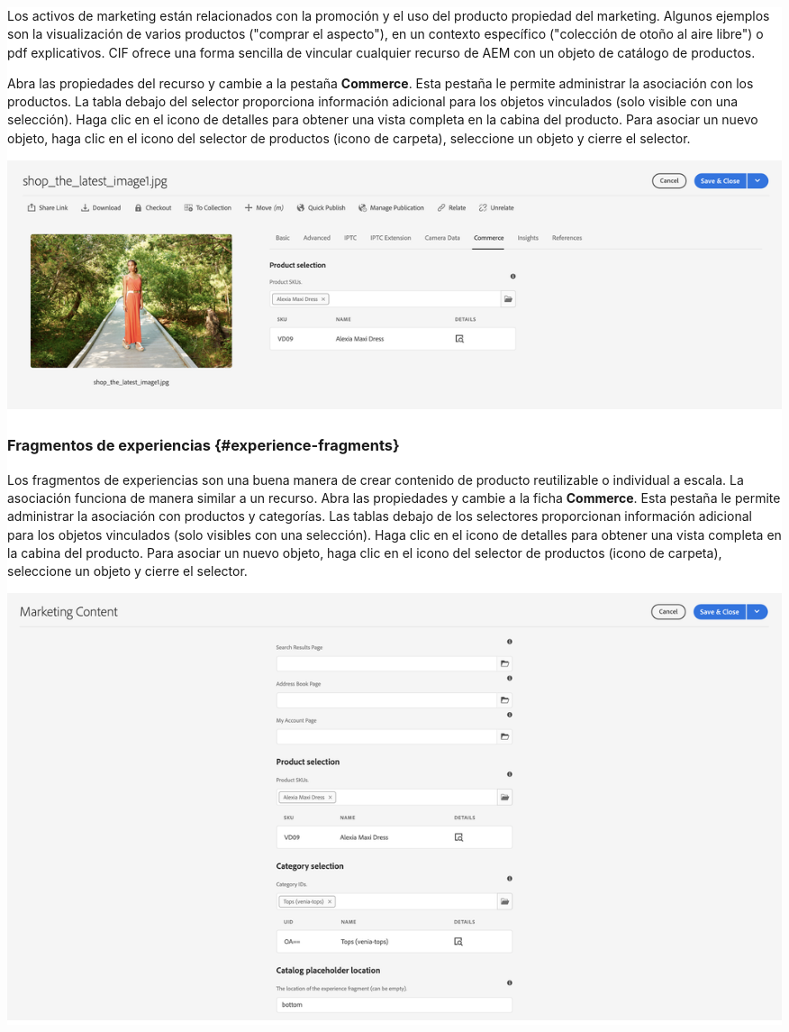Los activos de marketing están relacionados con la promoción y el uso del producto propiedad del marketing. Algunos ejemplos son la visualización de varios productos (&quot;comprar el aspecto&quot;), en un contexto específico (&quot;colección de otoño al aire libre&quot;) o pdf explicativos. CIF ofrece una forma sencilla de vincular cualquier recurso de AEM con un objeto de catálogo de productos.

Abra las propiedades del recurso y cambie a la pestaña **Commerce**. Esta pestaña le permite administrar la asociación con los productos. La tabla debajo del selector proporciona información adicional para los objetos vinculados (solo visible con una selección). Haga clic en el icono de detalles para obtener una vista completa en la cabina del producto. Para asociar un nuevo objeto, haga clic en el icono del selector de productos (icono de carpeta), seleccione un objeto y cierre el selector.

![recursos pem](assets/pem-assets.png)

### Fragmentos de experiencias {#experience-fragments}

Los fragmentos de experiencias son una buena manera de crear contenido de producto reutilizable o individual a escala. La asociación funciona de manera similar a un recurso. Abra las propiedades y cambie a la ficha **Commerce**. Esta pestaña le permite administrar la asociación con productos y categorías. Las tablas debajo de los selectores proporcionan información adicional para los objetos vinculados (solo visibles con una selección). Haga clic en el icono de detalles para obtener una vista completa en la cabina del producto. Para asociar un nuevo objeto, haga clic en el icono del selector de productos (icono de carpeta), seleccione un objeto y cierre el selector.

![pem xf](assets/pem-xf.png)
